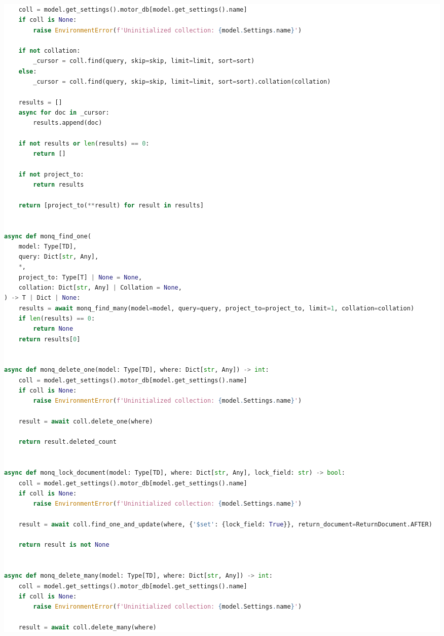 ```python
    coll = model.get_settings().motor_db[model.get_settings().name]
    if coll is None:
        raise EnvironmentError(f'Uninitialized collection: {model.Settings.name}')

    if not collation:
        _cursor = coll.find(query, skip=skip, limit=limit, sort=sort)
    else:
        _cursor = coll.find(query, skip=skip, limit=limit, sort=sort).collation(collation)

    results = []
    async for doc in _cursor:
        results.append(doc)

    if not results or len(results) == 0:
        return []

    if not project_to:
        return results

    return [project_to(**result) for result in results]


async def monq_find_one(
    model: Type[TD],
    query: Dict[str, Any],
    *,
    project_to: Type[T] | None = None,
    collation: Dict[str, Any] | Collation = None,
) -> T | Dict | None:
    results = await monq_find_many(model=model, query=query, project_to=project_to, limit=1, collation=collation)
    if len(results) == 0:
        return None
    return results[0]


async def monq_delete_one(model: Type[TD], where: Dict[str, Any]) -> int:
    coll = model.get_settings().motor_db[model.get_settings().name]
    if coll is None:
        raise EnvironmentError(f'Uninitialized collection: {model.Settings.name}')

    result = await coll.delete_one(where)

    return result.deleted_count


async def monq_lock_document(model: Type[TD], where: Dict[str, Any], lock_field: str) -> bool:
    coll = model.get_settings().motor_db[model.get_settings().name]
    if coll is None:
        raise EnvironmentError(f'Uninitialized collection: {model.Settings.name}')

    result = await coll.find_one_and_update(where, {'$set': {lock_field: True}}, return_document=ReturnDocument.AFTER)

    return result is not None


async def monq_delete_many(model: Type[TD], where: Dict[str, Any]) -> int:
    coll = model.get_settings().motor_db[model.get_settings().name]
    if coll is None:
        raise EnvironmentError(f'Uninitialized collection: {model.Settings.name}')

    result = await coll.delete_many(where)
```